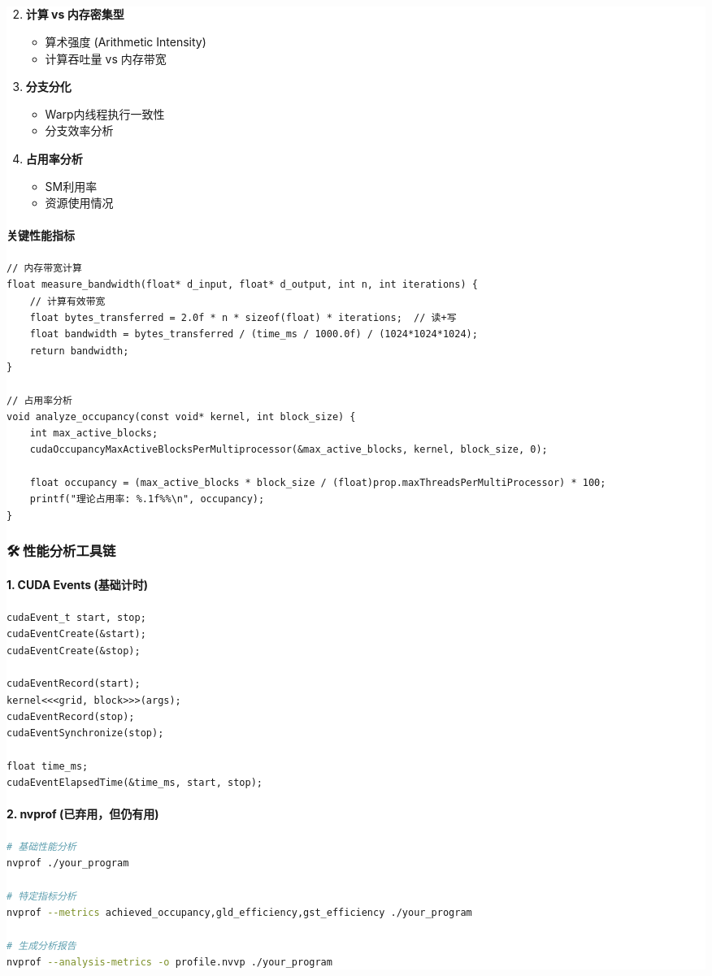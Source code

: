 2. **计算 vs 内存密集型**
   - 算术强度 (Arithmetic Intensity)
   - 计算吞吐量 vs 内存带宽

3. **分支分化**
   - Warp内线程执行一致性
   - 分支效率分析

4. **占用率分析**
   - SM利用率
   - 资源使用情况

#### 关键性能指标

```cuda
// 内存带宽计算
float measure_bandwidth(float* d_input, float* d_output, int n, int iterations) {
    // 计算有效带宽
    float bytes_transferred = 2.0f * n * sizeof(float) * iterations;  // 读+写
    float bandwidth = bytes_transferred / (time_ms / 1000.0f) / (1024*1024*1024);
    return bandwidth;
}

// 占用率分析
void analyze_occupancy(const void* kernel, int block_size) {
    int max_active_blocks;
    cudaOccupancyMaxActiveBlocksPerMultiprocessor(&max_active_blocks, kernel, block_size, 0);
    
    float occupancy = (max_active_blocks * block_size / (float)prop.maxThreadsPerMultiProcessor) * 100;
    printf("理论占用率: %.1f%%\n", occupancy);
}
```

### 🛠️ 性能分析工具链

#### 1. CUDA Events (基础计时)
```cuda
cudaEvent_t start, stop;
cudaEventCreate(&start);
cudaEventCreate(&stop);

cudaEventRecord(start);
kernel<<<grid, block>>>(args);
cudaEventRecord(stop);
cudaEventSynchronize(stop);

float time_ms;
cudaEventElapsedTime(&time_ms, start, stop);
```

#### 2. nvprof (已弃用，但仍有用)
```bash
# 基础性能分析
nvprof ./your_program

# 特定指标分析
nvprof --metrics achieved_occupancy,gld_efficiency,gst_efficiency ./your_program

# 生成分析报告
nvprof --analysis-metrics -o profile.nvvp ./your_program
```
